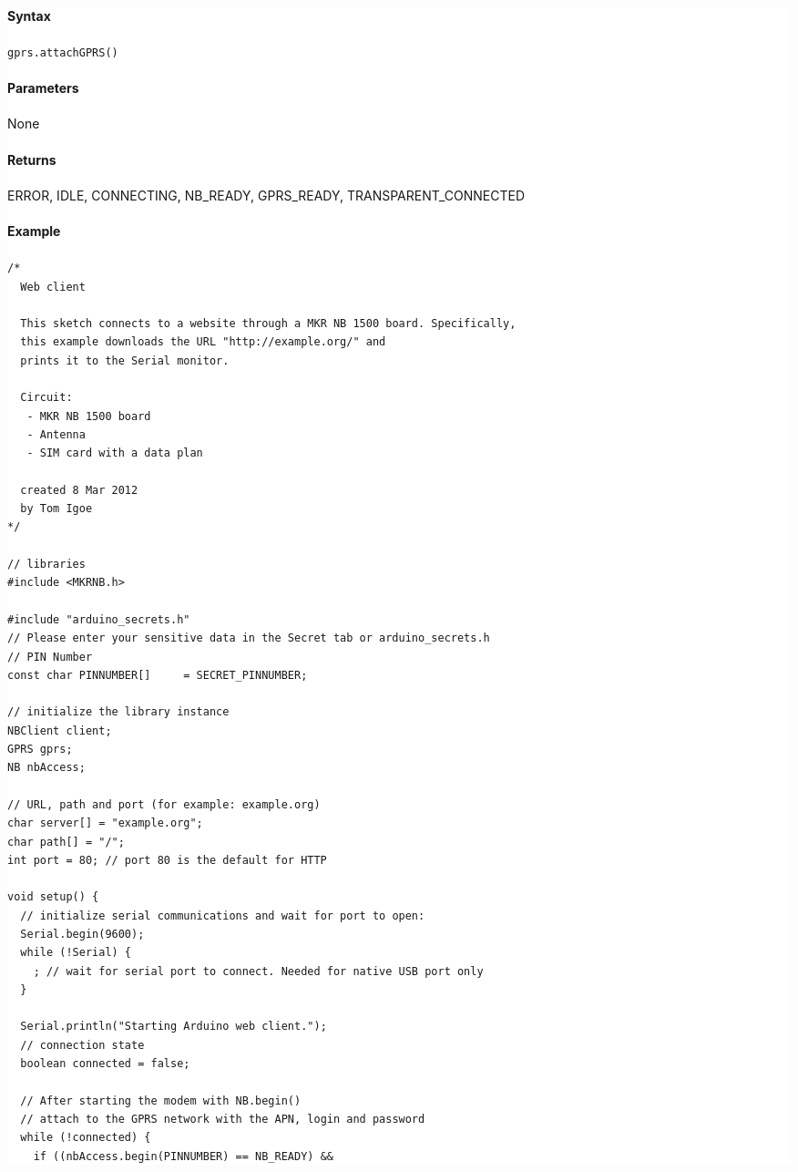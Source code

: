#### Syntax

```
gprs.attachGPRS()

```

#### Parameters
None

#### Returns
ERROR, IDLE, CONNECTING, NB_READY, GPRS_READY, TRANSPARENT_CONNECTED

#### Example

```
/*
  Web client

  This sketch connects to a website through a MKR NB 1500 board. Specifically,
  this example downloads the URL "http://example.org/" and
  prints it to the Serial monitor.

  Circuit:
   - MKR NB 1500 board
   - Antenna
   - SIM card with a data plan

  created 8 Mar 2012
  by Tom Igoe
*/

// libraries
#include <MKRNB.h>

#include "arduino_secrets.h"
// Please enter your sensitive data in the Secret tab or arduino_secrets.h
// PIN Number
const char PINNUMBER[]     = SECRET_PINNUMBER;

// initialize the library instance
NBClient client;
GPRS gprs;
NB nbAccess;

// URL, path and port (for example: example.org)
char server[] = "example.org";
char path[] = "/";
int port = 80; // port 80 is the default for HTTP

void setup() {
  // initialize serial communications and wait for port to open:
  Serial.begin(9600);
  while (!Serial) {
    ; // wait for serial port to connect. Needed for native USB port only
  }

  Serial.println("Starting Arduino web client.");
  // connection state
  boolean connected = false;

  // After starting the modem with NB.begin()
  // attach to the GPRS network with the APN, login and password
  while (!connected) {
    if ((nbAccess.begin(PINNUMBER) == NB_READY) &&
```